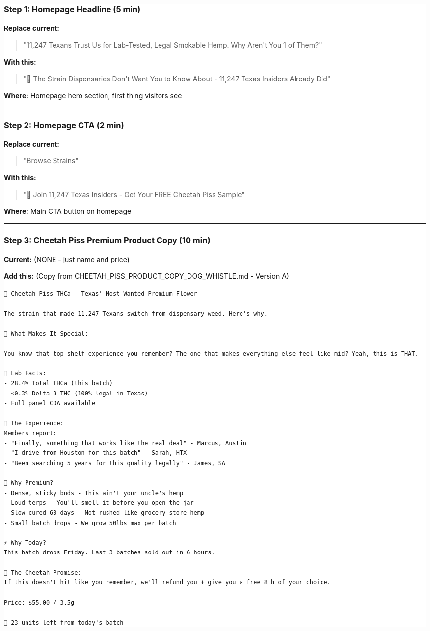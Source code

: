 ### Step 1: Homepage Headline (5 min)

**Replace current:**
> "11,247 Texans Trust Us for Lab-Tested, Legal Smokable Hemp. Why Aren't You 1 of Them?"

**With this:**
> "🐆 The Strain Dispensaries Don't Want You to Know About - 11,247 Texas Insiders Already Did"

**Where:** Homepage hero section, first thing visitors see

---

### Step 2: Homepage CTA (2 min)

**Replace current:**
> "Browse Strains"

**With this:**
> "🐆 Join 11,247 Texas Insiders - Get Your FREE Cheetah Piss Sample"

**Where:** Main CTA button on homepage

---

### Step 3: Cheetah Piss Premium Product Copy (10 min)

**Current:** (NONE - just name and price)

**Add this:** (Copy from CHEETAH_PISS_PRODUCT_COPY_DOG_WHISTLE.md - Version A)

```
🐆 Cheetah Piss THCa - Texas' Most Wanted Premium Flower

The strain that made 11,247 Texans switch from dispensary weed. Here's why.

🌟 What Makes It Special:

You know that top-shelf experience you remember? The one that makes everything else feel like mid? Yeah, this is THAT.

🔬 Lab Facts:
- 28.4% Total THCa (this batch)
- <0.3% Delta-9 THC (100% legal in Texas)
- Full panel COA available

🌿 The Experience:
Members report:
- "Finally, something that works like the real deal" - Marcus, Austin
- "I drive from Houston for this batch" - Sarah, HTX
- "Been searching 5 years for this quality legally" - James, SA

💪 Why Premium?
- Dense, sticky buds - This ain't your uncle's hemp
- Loud terps - You'll smell it before you open the jar
- Slow-cured 60 days - Not rushed like grocery store hemp
- Small batch drops - We grow 50lbs max per batch

⚡ Why Today?
This batch drops Friday. Last 3 batches sold out in 6 hours.

🐆 The Cheetah Promise:
If this doesn't hit like you remember, we'll refund you + give you a free 8th of your choice.

Price: $55.00 / 3.5g

🔴 23 units left from today's batch

```